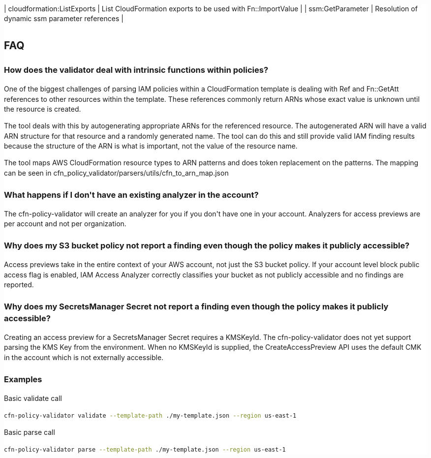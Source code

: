 | cloudformation:ListExports | List CloudFormation exports to be used with Fn::ImportValue  |
| ssm:GetParameter | Resolution of dynamic ssm parameter references |

## FAQ

### How does the validator deal with intrinsic functions within policies?

One of the biggest challenges of parsing IAM policies within a CloudFormation template is dealing with Ref and Fn::GetAtt references to other resources within the template. These references commonly return ARNs whose exact value is unknown until the resource is created. 

The tool deals with this by autogenerating appropriate ARNs for the referenced resource.  The autogenerated ARN will have a valid ARN structure for that resource and a randomly generated name.  The tool can do this and still provide valid IAM finding results because the structure of the ARN is what is important, not the value of the resource name.

The tool maps AWS CloudFormation resource types to ARN patterns and does token replacement on the patterns.  The mapping can be seen in cfn_policy_validator/parsers/utils/cfn_to_arn_map.json

### What happens if I don't have an existing analyzer in the account?

The cfn-policy-validator will create an analyzer for you if you don't have one in your account.  Analyzers for access previews are per account and not per organization.

### Why does my S3 bucket policy not report a finding even though the policy makes it publicly accessible?

Access previews take in the entire context of your AWS account, not just the S3 bucket policy.  If your account level block public access flag is enabled, IAM Access Analyzer correctly classifies your bucket as not publicly accessible and no findings are reported.

### Why does my SecretsManager Secret not report a finding even though the policy makes it publicly accessible?

Creating an access preview for a SecretsManager Secret requires a KMSKeyId.  The cfn-policy-validator does not yet support parsing the KMS Key from the environment.  When no KMSKeyId is supplied, the CreateAccessPreview API uses the default CMK in the account which is not externally accessible.


### Examples

Basic validate call
```bash
cfn-policy-validator validate --template-path ./my-template.json --region us-east-1
```

Basic parse call
```bash
cfn-policy-validator parse --template-path ./my-template.json --region us-east-1
```
